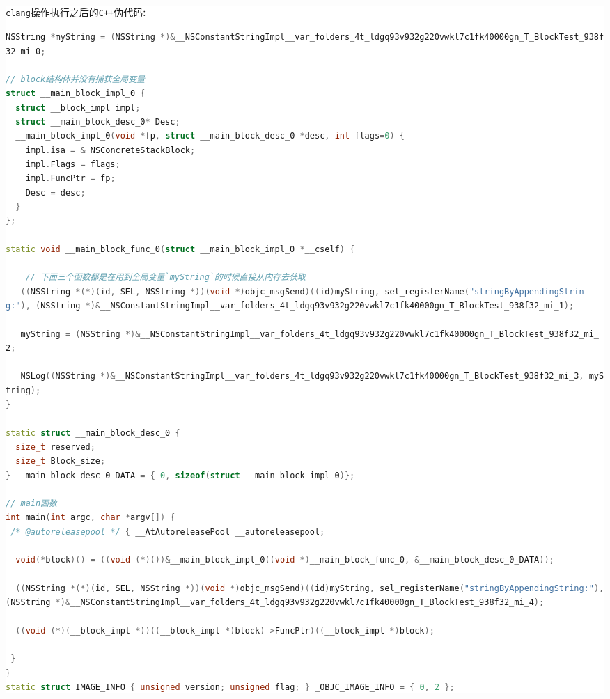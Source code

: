 
`clang`操作执行之后的`C++`伪代码:

```cpp
NSString *myString = (NSString *)&__NSConstantStringImpl__var_folders_4t_ldgq93v932g220vwkl7c1fk40000gn_T_BlockTest_938f32_mi_0;

// block结构体并没有捕获全局变量
struct __main_block_impl_0 {
  struct __block_impl impl;
  struct __main_block_desc_0* Desc;
  __main_block_impl_0(void *fp, struct __main_block_desc_0 *desc, int flags=0) {
    impl.isa = &_NSConcreteStackBlock;
    impl.Flags = flags;
    impl.FuncPtr = fp;
    Desc = desc;
  }
};

static void __main_block_func_0(struct __main_block_impl_0 *__cself) {

    // 下面三个函数都是在用到全局变量`myString`的时候直接从内存去获取
   ((NSString *(*)(id, SEL, NSString *))(void *)objc_msgSend)((id)myString, sel_registerName("stringByAppendingString:"), (NSString *)&__NSConstantStringImpl__var_folders_4t_ldgq93v932g220vwkl7c1fk40000gn_T_BlockTest_938f32_mi_1);

   myString = (NSString *)&__NSConstantStringImpl__var_folders_4t_ldgq93v932g220vwkl7c1fk40000gn_T_BlockTest_938f32_mi_2;

   NSLog((NSString *)&__NSConstantStringImpl__var_folders_4t_ldgq93v932g220vwkl7c1fk40000gn_T_BlockTest_938f32_mi_3, myString);
}

static struct __main_block_desc_0 {
  size_t reserved;
  size_t Block_size;
} __main_block_desc_0_DATA = { 0, sizeof(struct __main_block_impl_0)};

// main函数
int main(int argc, char *argv[]) {
 /* @autoreleasepool */ { __AtAutoreleasePool __autoreleasepool; 

  void(*block)() = ((void (*)())&__main_block_impl_0((void *)__main_block_func_0, &__main_block_desc_0_DATA));

  ((NSString *(*)(id, SEL, NSString *))(void *)objc_msgSend)((id)myString, sel_registerName("stringByAppendingString:"), (NSString *)&__NSConstantStringImpl__var_folders_4t_ldgq93v932g220vwkl7c1fk40000gn_T_BlockTest_938f32_mi_4);

  ((void (*)(__block_impl *))((__block_impl *)block)->FuncPtr)((__block_impl *)block);

 }
}
static struct IMAGE_INFO { unsigned version; unsigned flag; } _OBJC_IMAGE_INFO = { 0, 2 };
```
